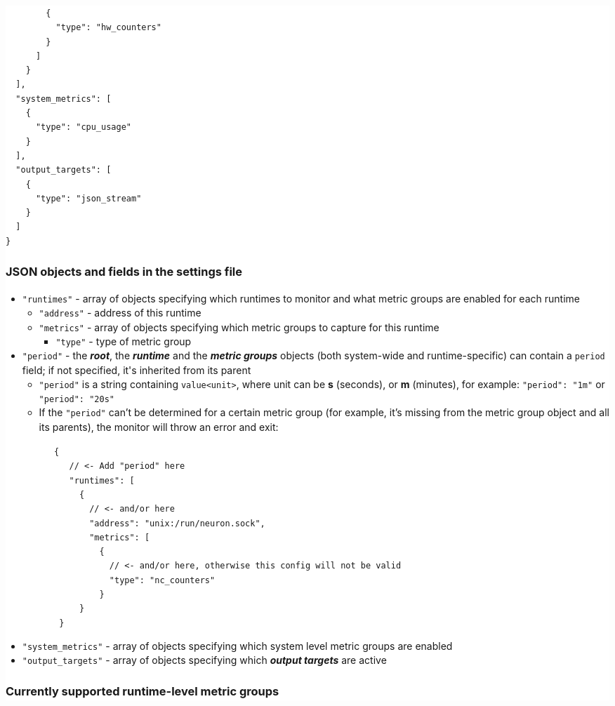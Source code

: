 ```
        {
          "type": "hw_counters"
        }
      ]
    }
  ],
  "system_metrics": [
    {
      "type": "cpu_usage"
    }
  ],
  "output_targets": [
    {
      "type": "json_stream"
    }
  ]
}
```

### JSON objects and fields in the settings file

* `"runtimes"` - array of objects specifying which runtimes to monitor and what metric groups are enabled for each runtime
    * `"address"` - address of this runtime
    * `"metrics"` - array of objects specifying which metric groups to capture for this runtime
        * `"type"` - type of metric group
* `"period"` - the ***root***, the ***runtime*** and the ***metric groups*** objects (both system-wide and runtime-specific) can contain a ```period``` field; if not specified, it's inherited from its parent
    * ```"period"``` is a string containing ```value<unit>```, where unit can be **s** (seconds), or **m** (minutes), for example: `"period": "1m"` or `"period": "20s"`
    * If the ```"period"``` can’t be determined for a certain metric group (for example, it’s missing from the metric group object and all its parents), the monitor will throw an error and exit:
        ```
           {
              // <- Add "period" here
              "runtimes": [
                {
                  // <- and/or here
                  "address": "unix:/run/neuron.sock",
                  "metrics": [
                    {
                      // <- and/or here, otherwise this config will not be valid
                      "type": "nc_counters"
                    }
                }
            }

* `"system_metrics"` - array of objects specifying which system level metric groups are enabled
* `"output_targets"` - array of objects specifying which ***output targets*** are active

### Currently supported runtime-level metric groups
